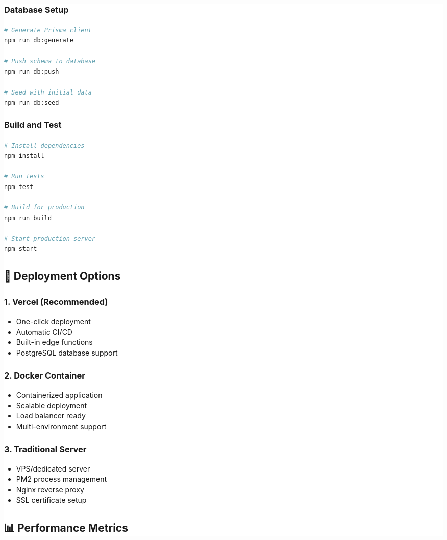 ### Database Setup
```bash
# Generate Prisma client
npm run db:generate

# Push schema to database
npm run db:push

# Seed with initial data
npm run db:seed
```

### Build and Test
```bash
# Install dependencies
npm install

# Run tests
npm test

# Build for production
npm run build

# Start production server
npm start
```

## 🚀 Deployment Options

### 1. Vercel (Recommended)
- One-click deployment
- Automatic CI/CD
- Built-in edge functions
- PostgreSQL database support

### 2. Docker Container
- Containerized application
- Scalable deployment
- Load balancer ready
- Multi-environment support

### 3. Traditional Server
- VPS/dedicated server
- PM2 process management
- Nginx reverse proxy
- SSL certificate setup

## 📊 Performance Metrics
